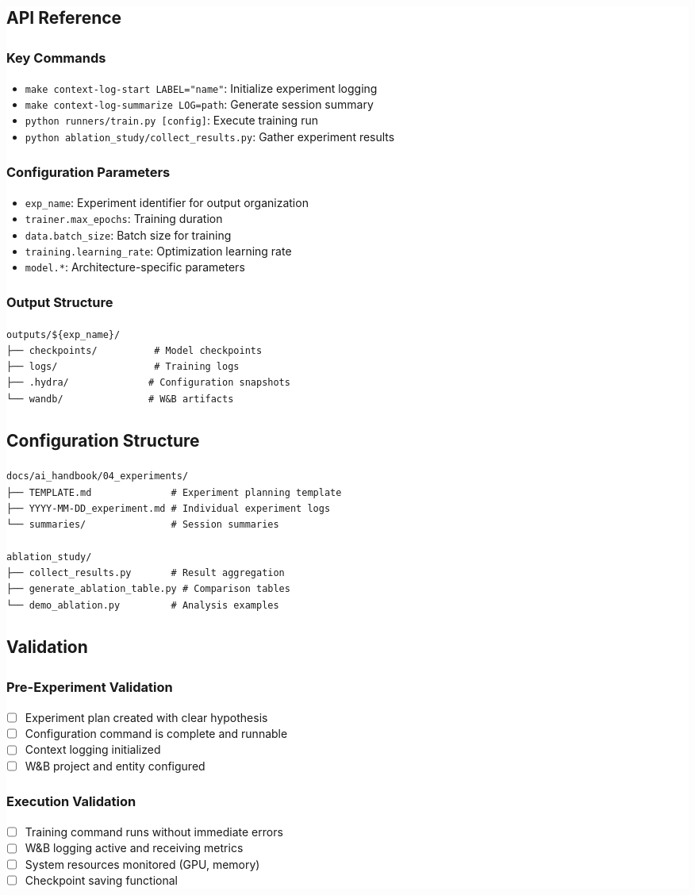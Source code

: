 ## **API Reference**

### **Key Commands**
- `make context-log-start LABEL="name"`: Initialize experiment logging
- `make context-log-summarize LOG=path`: Generate session summary
- `python runners/train.py [config]`: Execute training run
- `python ablation_study/collect_results.py`: Gather experiment results

### **Configuration Parameters**
- `exp_name`: Experiment identifier for output organization
- `trainer.max_epochs`: Training duration
- `data.batch_size`: Batch size for training
- `training.learning_rate`: Optimization learning rate
- `model.*`: Architecture-specific parameters

### **Output Structure**
```
outputs/${exp_name}/
├── checkpoints/          # Model checkpoints
├── logs/                 # Training logs
├── .hydra/              # Configuration snapshots
└── wandb/               # W&B artifacts
```

## **Configuration Structure**

```
docs/ai_handbook/04_experiments/
├── TEMPLATE.md              # Experiment planning template
├── YYYY-MM-DD_experiment.md # Individual experiment logs
└── summaries/               # Session summaries

ablation_study/
├── collect_results.py       # Result aggregation
├── generate_ablation_table.py # Comparison tables
└── demo_ablation.py         # Analysis examples
```

## **Validation**

### **Pre-Experiment Validation**
- [ ] Experiment plan created with clear hypothesis
- [ ] Configuration command is complete and runnable
- [ ] Context logging initialized
- [ ] W&B project and entity configured

### **Execution Validation**
- [ ] Training command runs without immediate errors
- [ ] W&B logging active and receiving metrics
- [ ] System resources monitored (GPU, memory)
- [ ] Checkpoint saving functional
